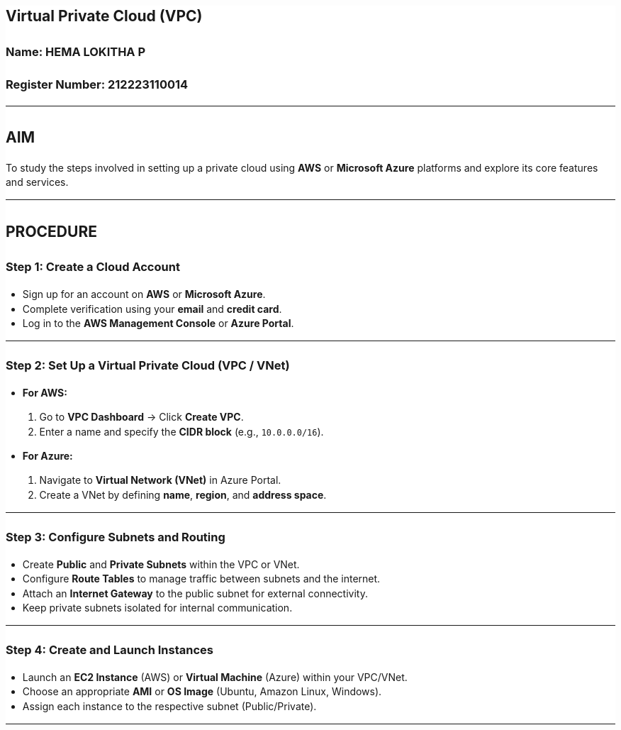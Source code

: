 
## Virtual Private Cloud (VPC)

### Name: HEMA LOKITHA P

### Register Number: 212223110014

---

## AIM
To study the steps involved in setting up a private cloud using **AWS** or **Microsoft Azure** platforms and explore its core features and services.

---

## PROCEDURE

### **Step 1: Create a Cloud Account**
- Sign up for an account on **AWS** or **Microsoft Azure**.
- Complete verification using your **email** and **credit card**.
- Log in to the **AWS Management Console** or **Azure Portal**.

---

### **Step 2: Set Up a Virtual Private Cloud (VPC / VNet)**
- **For AWS:**
  1. Go to **VPC Dashboard** → Click **Create VPC**.
  2. Enter a name and specify the **CIDR block** (e.g., `10.0.0.0/16`).

- **For Azure:**
  1. Navigate to **Virtual Network (VNet)** in Azure Portal.
  2. Create a VNet by defining **name**, **region**, and **address space**.

---

### **Step 3: Configure Subnets and Routing**
- Create **Public** and **Private Subnets** within the VPC or VNet.
- Configure **Route Tables** to manage traffic between subnets and the internet.
- Attach an **Internet Gateway** to the public subnet for external connectivity.
- Keep private subnets isolated for internal communication.

---

### **Step 4: Create and Launch Instances**
- Launch an **EC2 Instance** (AWS) or **Virtual Machine** (Azure) within your VPC/VNet.
- Choose an appropriate **AMI** or **OS Image** (Ubuntu, Amazon Linux, Windows).
- Assign each instance to the respective subnet (Public/Private).

---

